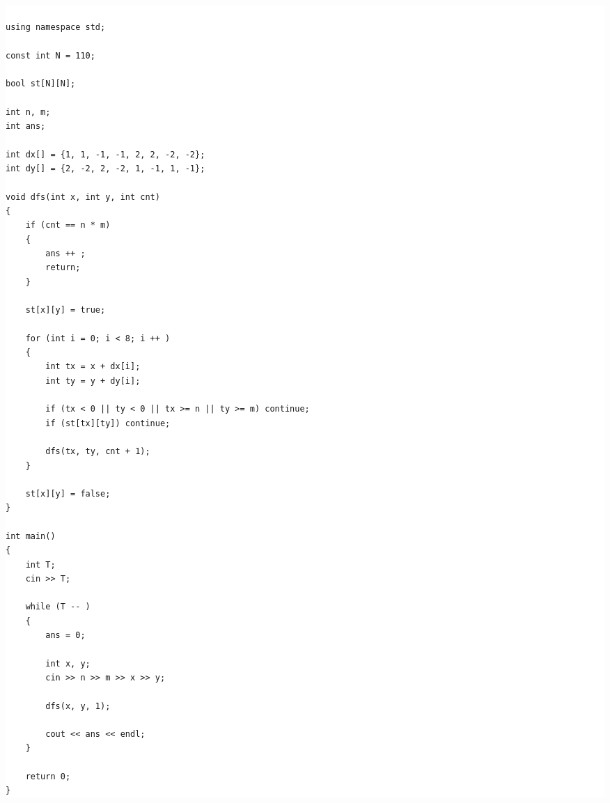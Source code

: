   ```
  
  using namespace std;
  
  const int N = 110;
  
  bool st[N][N];
  
  int n, m;
  int ans;
  
  int dx[] = {1, 1, -1, -1, 2, 2, -2, -2};
  int dy[] = {2, -2, 2, -2, 1, -1, 1, -1};
  
  void dfs(int x, int y, int cnt)
  {
      if (cnt == n * m)
      {
          ans ++ ;
          return;
      }
      
      st[x][y] = true;
      
      for (int i = 0; i < 8; i ++ )
      {
          int tx = x + dx[i];
          int ty = y + dy[i];
          
          if (tx < 0 || ty < 0 || tx >= n || ty >= m) continue;
          if (st[tx][ty]) continue;
          
          dfs(tx, ty, cnt + 1);
      }
      
      st[x][y] = false;
  }
  
  int main()
  {
      int T;
      cin >> T;
      
      while (T -- )
      {
          ans = 0;
          
          int x, y;
          cin >> n >> m >> x >> y;
          
          dfs(x, y, 1);
          
          cout << ans << endl;
      }
      
      return 0;
  }
  ```
